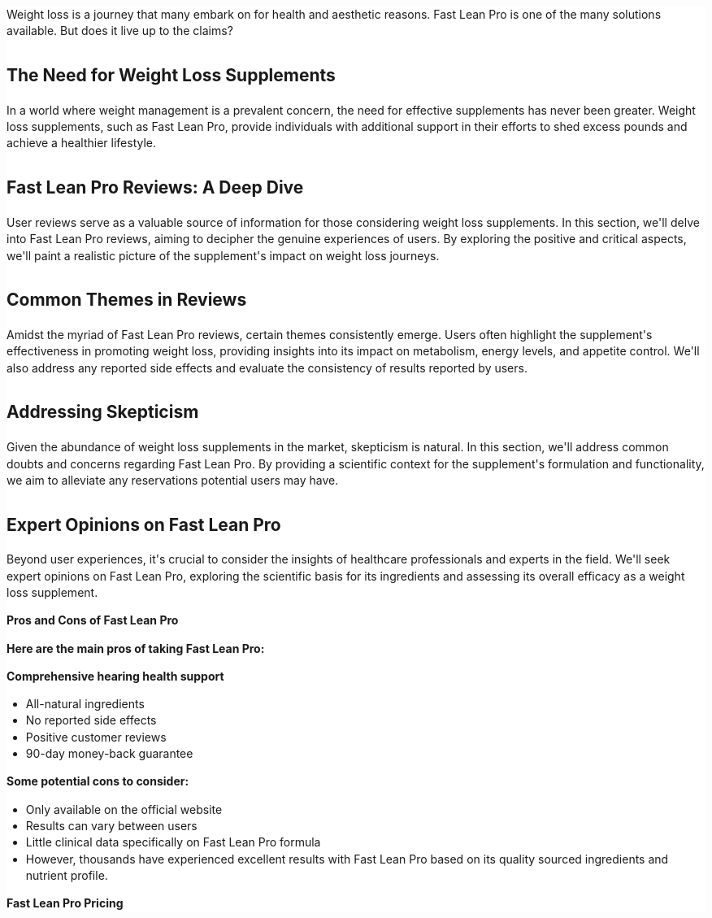 <span style="font-weight: 400;">Weight loss is a journey that many embark on for health and aesthetic reasons. Fast Lean Pro is one of the many solutions available. But does it live up to the claims?</span>
<h2><b>The Need for Weight Loss Supplements</b></h2>
<span style="font-weight: 400;">In a world where weight management is a prevalent concern, the need for effective supplements has never been greater. Weight loss supplements, such as Fast Lean Pro, provide individuals with additional support in their efforts to shed excess pounds and achieve a healthier lifestyle.</span>
<h2><b>Fast Lean Pro Reviews: A Deep Dive</b></h2>
<span style="font-weight: 400;">User reviews serve as a valuable source of information for those considering weight loss supplements. In this section, we'll delve into Fast Lean Pro reviews, aiming to decipher the genuine experiences of users. By exploring the positive and critical aspects, we'll paint a realistic picture of the supplement's impact on weight loss journeys.</span>
<h2><b>Common Themes in Reviews</b></h2>
<span style="font-weight: 400;">Amidst the myriad of Fast Lean Pro reviews, certain themes consistently emerge. Users often highlight the supplement's effectiveness in promoting weight loss, providing insights into its impact on metabolism, energy levels, and appetite control. We'll also address any reported side effects and evaluate the consistency of results reported by users.</span>
<h2><b>Addressing Skepticism</b></h2>
<span style="font-weight: 400;">Given the abundance of weight loss supplements in the market, skepticism is natural. In this section, we'll address common doubts and concerns regarding Fast Lean Pro. By providing a scientific context for the supplement's formulation and functionality, we aim to alleviate any reservations potential users may have.</span>
<h2><b>Expert Opinions on Fast Lean Pro</b></h2>
<span style="font-weight: 400;">Beyond user experiences, it's crucial to consider the insights of healthcare professionals and experts in the field. We'll seek expert opinions on Fast Lean Pro, exploring the scientific basis for its ingredients and assessing its overall efficacy as a weight loss supplement.</span>

<b>Pros and Cons of Fast Lean Pro</b>

<b>Here are the main pros of taking Fast Lean Pro:</b>

<b>Comprehensive hearing health support</b>
<ul>
 	<li style="font-weight: 400;" aria-level="1"><span style="font-weight: 400;">All-natural ingredients</span></li>
 	<li style="font-weight: 400;" aria-level="1"><span style="font-weight: 400;">No reported side effects</span></li>
 	<li style="font-weight: 400;" aria-level="1"><span style="font-weight: 400;">Positive customer reviews</span></li>
 	<li style="font-weight: 400;" aria-level="1"><span style="font-weight: 400;">90-day money-back guarantee</span></li>
</ul>
<b>Some potential cons to consider:</b>
<ul>
 	<li style="font-weight: 400;" aria-level="1"><span style="font-weight: 400;">Only available on the official website</span></li>
 	<li style="font-weight: 400;" aria-level="1"><span style="font-weight: 400;">Results can vary between users</span></li>
 	<li style="font-weight: 400;" aria-level="1"><span style="font-weight: 400;">Little clinical data specifically on Fast Lean Pro formula</span></li>
 	<li style="font-weight: 400;" aria-level="1"><span style="font-weight: 400;">However, thousands have experienced excellent results with Fast Lean Pro based on its quality sourced ingredients and nutrient profile.</span></li>
</ul>
<b>Fast Lean Pro Pricing</b>
